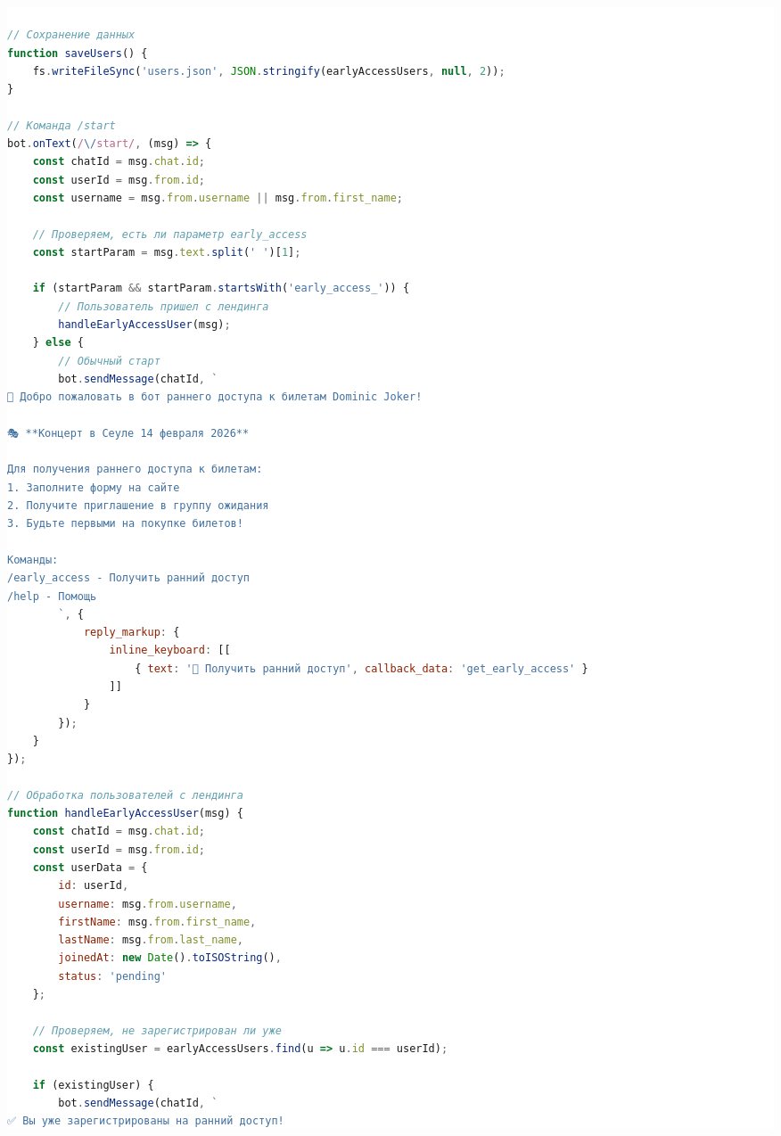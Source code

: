 ```javascript

// Сохранение данных
function saveUsers() {
    fs.writeFileSync('users.json', JSON.stringify(earlyAccessUsers, null, 2));
}

// Команда /start
bot.onText(/\/start/, (msg) => {
    const chatId = msg.chat.id;
    const userId = msg.from.id;
    const username = msg.from.username || msg.from.first_name;
    
    // Проверяем, есть ли параметр early_access
    const startParam = msg.text.split(' ')[1];
    
    if (startParam && startParam.startsWith('early_access_')) {
        // Пользователь пришел с лендинга
        handleEarlyAccessUser(msg);
    } else {
        // Обычный старт
        bot.sendMessage(chatId, `
🎫 Добро пожаловать в бот раннего доступа к билетам Dominic Joker!

🎭 **Концерт в Сеуле 14 февраля 2026**

Для получения раннего доступа к билетам:
1. Заполните форму на сайте
2. Получите приглашение в группу ожидания
3. Будьте первыми на покупке билетов!

Команды:
/early_access - Получить ранний доступ
/help - Помощь
        `, {
            reply_markup: {
                inline_keyboard: [[
                    { text: '🎫 Получить ранний доступ', callback_data: 'get_early_access' }
                ]]
            }
        });
    }
});

// Обработка пользователей с лендинга
function handleEarlyAccessUser(msg) {
    const chatId = msg.chat.id;
    const userId = msg.from.id;
    const userData = {
        id: userId,
        username: msg.from.username,
        firstName: msg.from.first_name,
        lastName: msg.from.last_name,
        joinedAt: new Date().toISOString(),
        status: 'pending'
    };
    
    // Проверяем, не зарегистрирован ли уже
    const existingUser = earlyAccessUsers.find(u => u.id === userId);
    
    if (existingUser) {
        bot.sendMessage(chatId, `
✅ Вы уже зарегистрированы на ранний доступ!

```